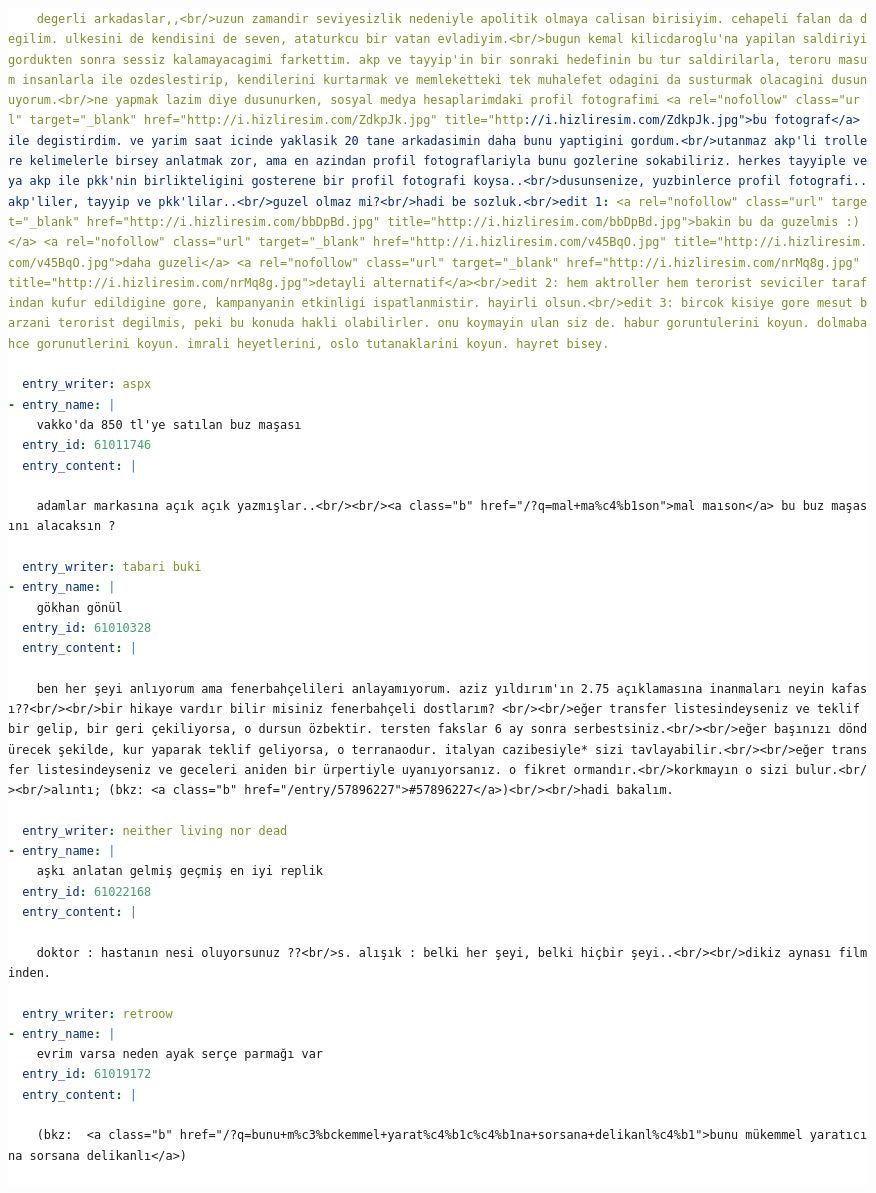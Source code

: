 ```yaml
    degerli arkadaslar,,<br/>uzun zamandir seviyesizlik nedeniyle apolitik olmaya calisan birisiyim. cehapeli falan da degilim. ulkesini de kendisini de seven, ataturkcu bir vatan evladiyim.<br/>bugun kemal kilicdaroglu'na yapilan saldiriyi gordukten sonra sessiz kalamayacagimi farkettim. akp ve tayyip'in bir sonraki hedefinin bu tur saldirilarla, teroru masum insanlarla ile ozdeslestirip, kendilerini kurtarmak ve memleketteki tek muhalefet odagini da susturmak olacagini dusunuyorum.<br/>ne yapmak lazim diye dusunurken, sosyal medya hesaplarimdaki profil fotografimi <a rel="nofollow" class="url" target="_blank" href="http://i.hizliresim.com/ZdkpJk.jpg" title="http://i.hizliresim.com/ZdkpJk.jpg">bu fotograf</a> ile degistirdim. ve yarim saat icinde yaklasik 20 tane arkadasimin daha bunu yaptigini gordum.<br/>utanmaz akp'li trollere kelimelerle birsey anlatmak zor, ama en azindan profil fotograflariyla bunu gozlerine sokabiliriz. herkes tayyiple veya akp ile pkk'nin birlikteligini gosterene bir profil fotografi koysa..<br/>dusunsenize, yuzbinlerce profil fotografi..akp'liler, tayyip ve pkk'lilar..<br/>guzel olmaz mi?<br/>hadi be sozluk.<br/>edit 1: <a rel="nofollow" class="url" target="_blank" href="http://i.hizliresim.com/bbDpBd.jpg" title="http://i.hizliresim.com/bbDpBd.jpg">bakin bu da guzelmis :)</a> <a rel="nofollow" class="url" target="_blank" href="http://i.hizliresim.com/v45BqO.jpg" title="http://i.hizliresim.com/v45BqO.jpg">daha guzeli</a> <a rel="nofollow" class="url" target="_blank" href="http://i.hizliresim.com/nrMq8g.jpg" title="http://i.hizliresim.com/nrMq8g.jpg">detayli alternatif</a><br/>edit 2: hem aktroller hem terorist seviciler tarafindan kufur edildigine gore, kampanyanin etkinligi ispatlanmistir. hayirli olsun.<br/>edit 3: bircok kisiye gore mesut barzani terorist degilmis, peki bu konuda hakli olabilirler. onu koymayin ulan siz de. habur goruntulerini koyun. dolmabahce gorunutlerini koyun. imrali heyetlerini, oslo tutanaklarini koyun. hayret bisey.
   
  entry_writer: aspx
- entry_name: |
    vakko'da 850 tl'ye satılan buz maşası
  entry_id: 61011746
  entry_content: |
    
    adamlar markasına açık açık yazmışlar..<br/><br/><a class="b" href="/?q=mal+ma%c4%b1son">mal maıson</a> bu buz maşasını alacaksın ?
   
  entry_writer: tabari buki
- entry_name: |
    gökhan gönül
  entry_id: 61010328
  entry_content: |
    
    ben her şeyi anlıyorum ama fenerbahçelileri anlayamıyorum. aziz yıldırım'ın 2.75 açıklamasına inanmaları neyin kafası??<br/><br/>bir hikaye vardır bilir misiniz fenerbahçeli dostlarım? <br/><br/>eğer transfer listesindeyseniz ve teklif bir gelip, bir geri çekiliyorsa, o dursun özbektir. tersten fakslar 6 ay sonra serbestsiniz.<br/><br/>eğer başınızı döndürecek şekilde, kur yaparak teklif geliyorsa, o terranaodur. italyan cazibesiyle* sizi tavlayabilir.<br/><br/>eğer transfer listesindeyseniz ve geceleri aniden bir ürpertiyle uyanıyorsanız. o fikret ormandır.<br/>korkmayın o sizi bulur.<br/><br/>alıntı; (bkz: <a class="b" href="/entry/57896227">#57896227</a>)<br/><br/>hadi bakalım.
   
  entry_writer: neither living nor dead
- entry_name: |
    aşkı anlatan gelmiş geçmiş en iyi replik
  entry_id: 61022168
  entry_content: |
    
    doktor : hastanın nesi oluyorsunuz ??<br/>s. alışık : belki her şeyi, belki hiçbir şeyi..<br/><br/>dikiz aynası filminden.
   
  entry_writer: retroow
- entry_name: |
    evrim varsa neden ayak serçe parmağı var
  entry_id: 61019172
  entry_content: |
    
    (bkz:  <a class="b" href="/?q=bunu+m%c3%bckemmel+yarat%c4%b1c%c4%b1na+sorsana+delikanl%c4%b1">bunu mükemmel yaratıcına sorsana delikanlı</a>)
   
```